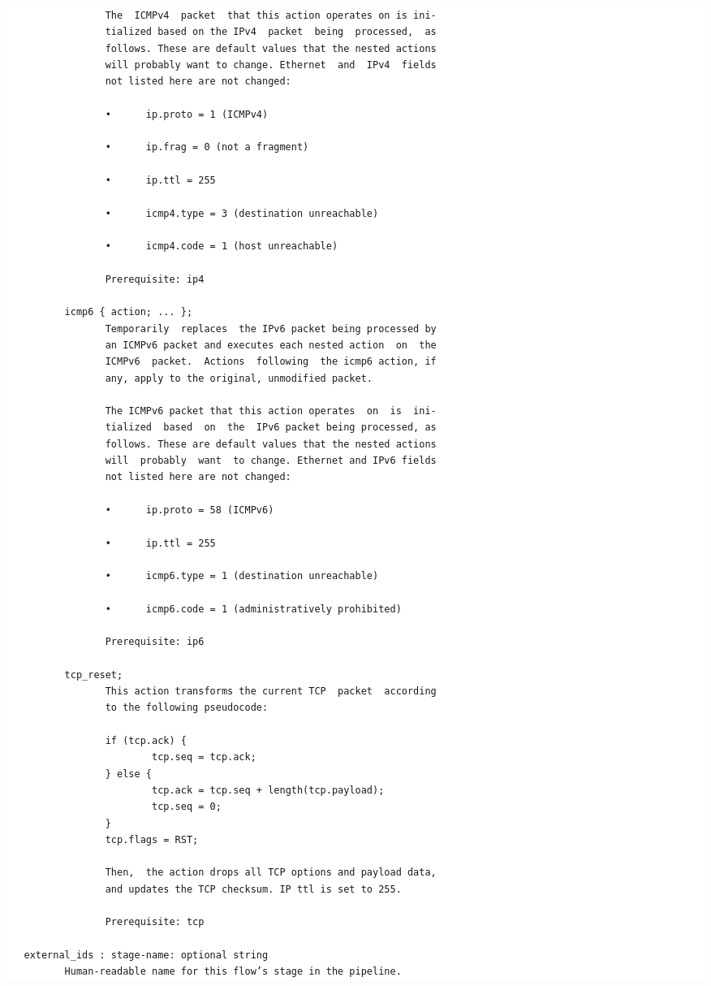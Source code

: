                      The  ICMPv4  packet  that this action operates on is ini‐
                     tialized based on the IPv4  packet  being  processed,  as
                     follows. These are default values that the nested actions
                     will probably want to change. Ethernet  and  IPv4  fields
                     not listed here are not changed:

                     •      ip.proto = 1 (ICMPv4)

                     •      ip.frag = 0 (not a fragment)

                     •      ip.ttl = 255

                     •      icmp4.type = 3 (destination unreachable)

                     •      icmp4.code = 1 (host unreachable)

                     Prerequisite: ip4

              icmp6 { action; ... };
                     Temporarily  replaces  the IPv6 packet being processed by
                     an ICMPv6 packet and executes each nested action  on  the
                     ICMPv6  packet.  Actions  following  the icmp6 action, if
                     any, apply to the original, unmodified packet.

                     The ICMPv6 packet that this action operates  on  is  ini‐
                     tialized  based  on  the  IPv6 packet being processed, as
                     follows. These are default values that the nested actions
                     will  probably  want  to change. Ethernet and IPv6 fields
                     not listed here are not changed:

                     •      ip.proto = 58 (ICMPv6)

                     •      ip.ttl = 255

                     •      icmp6.type = 1 (destination unreachable)

                     •      icmp6.code = 1 (administratively prohibited)

                     Prerequisite: ip6

              tcp_reset;
                     This action transforms the current TCP  packet  according
                     to the following pseudocode:

                     if (tcp.ack) {
                             tcp.seq = tcp.ack;
                     } else {
                             tcp.ack = tcp.seq + length(tcp.payload);
                             tcp.seq = 0;
                     }
                     tcp.flags = RST;

                     Then,  the action drops all TCP options and payload data,
                     and updates the TCP checksum. IP ttl is set to 255.

                     Prerequisite: tcp

       external_ids : stage-name: optional string
              Human-readable name for this flow’s stage in the pipeline.
